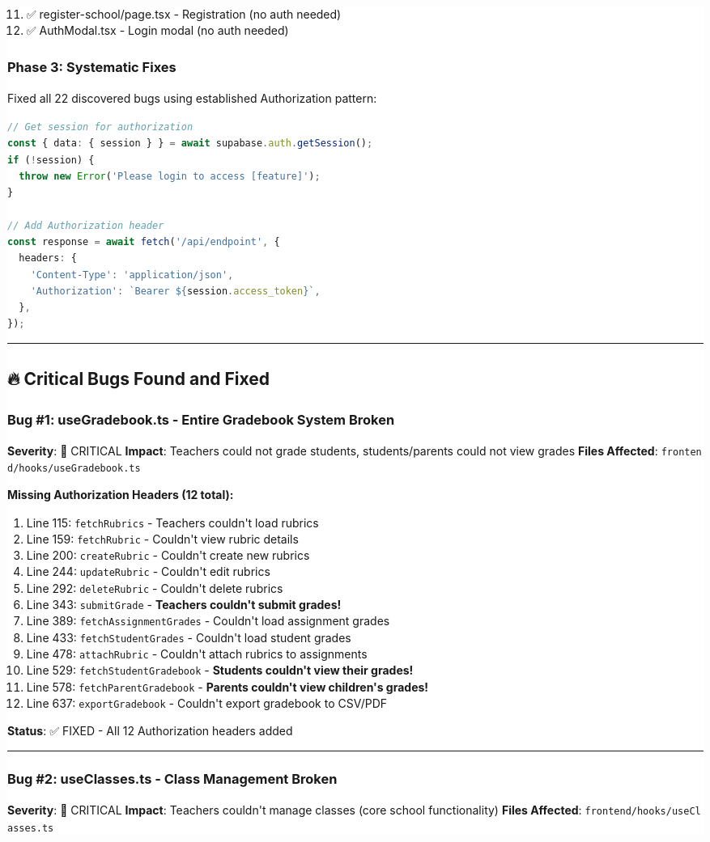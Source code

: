 11. ✅ register-school/page.tsx - Registration (no auth needed)
12. ✅ AuthModal.tsx - Login modal (no auth needed)

### Phase 3: Systematic Fixes
Fixed all 22 discovered bugs using established Authorization pattern:
```typescript
// Get session for authorization
const { data: { session } } = await supabase.auth.getSession();
if (!session) {
  throw new Error('Please login to access [feature]');
}

// Add Authorization header
const response = await fetch('/api/endpoint', {
  headers: {
    'Content-Type': 'application/json',
    'Authorization': `Bearer ${session.access_token}`,
  },
});
```

---

## 🔥 Critical Bugs Found and Fixed

### Bug #1: useGradebook.ts - Entire Gradebook System Broken
**Severity**: 🔴 CRITICAL
**Impact**: Teachers could not grade students, students/parents could not view grades
**Files Affected**: `frontend/hooks/useGradebook.ts`

**Missing Authorization Headers (12 total):**
1. Line 115: `fetchRubrics` - Teachers couldn't load rubrics
2. Line 159: `fetchRubric` - Couldn't view rubric details
3. Line 200: `createRubric` - Couldn't create new rubrics
4. Line 244: `updateRubric` - Couldn't edit rubrics
5. Line 292: `deleteRubric` - Couldn't delete rubrics
6. Line 343: `submitGrade` - **Teachers couldn't submit grades!**
7. Line 389: `fetchAssignmentGrades` - Couldn't load assignment grades
8. Line 433: `fetchStudentGrades` - Couldn't load student grades
9. Line 478: `attachRubric` - Couldn't attach rubrics to assignments
10. Line 529: `fetchStudentGradebook` - **Students couldn't view their grades!**
11. Line 578: `fetchParentGradebook` - **Parents couldn't view children's grades!**
12. Line 637: `exportGradebook` - Couldn't export gradebook to CSV/PDF

**Status**: ✅ FIXED - All 12 Authorization headers added

---

### Bug #2: useClasses.ts - Class Management Broken
**Severity**: 🔴 CRITICAL
**Impact**: Teachers couldn't manage classes (core school functionality)
**Files Affected**: `frontend/hooks/useClasses.ts`
